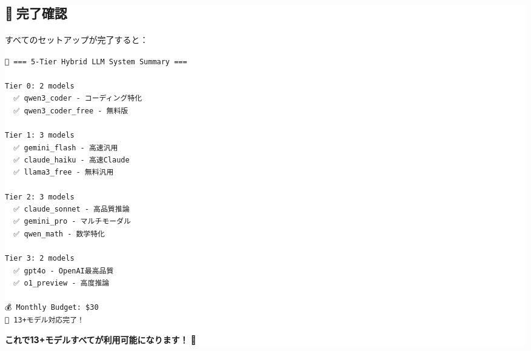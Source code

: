 ## 🎉 完了確認

すべてのセットアップが完了すると：

```
🚀 === 5-Tier Hybrid LLM System Summary ===

Tier 0: 2 models
  ✅ qwen3_coder - コーディング特化
  ✅ qwen3_coder_free - 無料版

Tier 1: 3 models  
  ✅ gemini_flash - 高速汎用
  ✅ claude_haiku - 高速Claude
  ✅ llama3_free - 無料汎用

Tier 2: 3 models
  ✅ claude_sonnet - 高品質推論
  ✅ gemini_pro - マルチモーダル
  ✅ qwen_math - 数学特化

Tier 3: 2 models
  ✅ gpt4o - OpenAI最高品質
  ✅ o1_preview - 高度推論

💰 Monthly Budget: $30
🔄 13+モデル対応完了！
```

**これで13+モデルすべてが利用可能になります！** 🎉